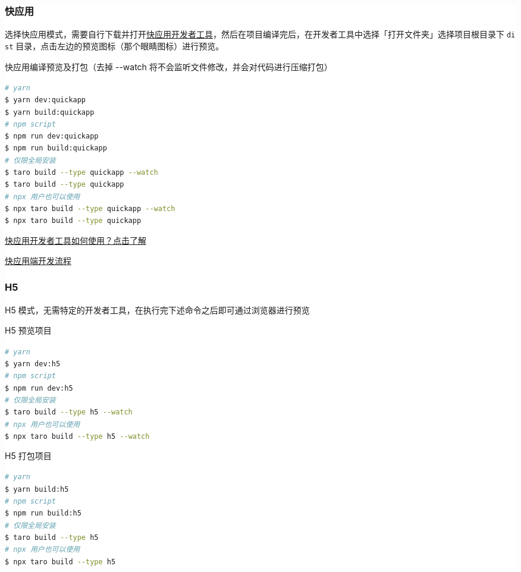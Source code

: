 ### 快应用

选择快应用模式，需要自行下载并打开[快应用开发者工具](https://www.quickapp.cn/docCenter/IDEPublicity)，然后在项目编译完后，在开发者工具中选择「打开文件夹」选择项目根目录下 `dist` 目录，点击左边的预览图标（那个眼睛图标）进行预览。

快应用编译预览及打包（去掉 --watch 将不会监听文件修改，并会对代码进行压缩打包）

```bash
# yarn
$ yarn dev:quickapp
$ yarn build:quickapp
# npm script
$ npm run dev:quickapp
$ npm run build:quickapp
# 仅限全局安装
$ taro build --type quickapp --watch
$ taro build --type quickapp
# npx 用户也可以使用
$ npx taro build --type quickapp --watch
$ npx taro build --type quickapp
```

[快应用开发者工具如何使用？点击了解](https://doc.quickapp.cn/tutorial/ide/overview.html)

[快应用端开发流程](https://taro-docs.jd.com/taro/docs/quick-app.html)

### H5

H5 模式，无需特定的开发者工具，在执行完下述命令之后即可通过浏览器进行预览

H5 预览项目

```bash
# yarn
$ yarn dev:h5
# npm script
$ npm run dev:h5
# 仅限全局安装
$ taro build --type h5 --watch
# npx 用户也可以使用
$ npx taro build --type h5 --watch
```

H5 打包项目

```bash
# yarn
$ yarn build:h5
# npm script
$ npm run build:h5
# 仅限全局安装
$ taro build --type h5
# npx 用户也可以使用
$ npx taro build --type h5
```

